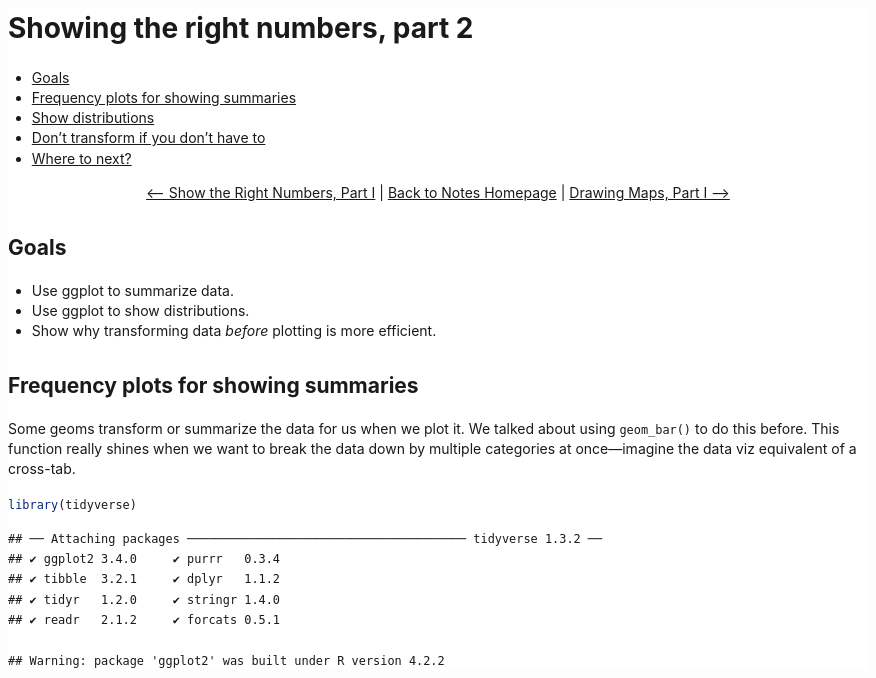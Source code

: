Showing the right numbers, part 2
================

- [Goals](#goals)
- [Frequency plots for showing
  summaries](#frequency-plots-for-showing-summaries)
- [Show distributions](#show-distributions)
- [Don’t transform if you don’t have
  to](#dont-transform-if-you-dont-have-to)
- [Where to next?](#where-to-next)

<center>

[\<– Show the Right Numbers, Part
I](https://github.com/milesdwilliams15/Teaching/blob/main/DPR%20101/Notes/05_show_the_right_numbers_pt1.md)
\| [Back to Notes
Homepage](https://github.com/milesdwilliams15/Teaching/blob/main/DPR%20101/Notes/README.md)
\| [Drawing Maps, Part I
–\>](https://github.com/milesdwilliams15/Teaching/blob/main/DPR%20101/Notes/07_drawing_maps_pt1.md)

</center>

## Goals

- Use ggplot to summarize data.
- Use ggplot to show distributions.
- Show why transforming data *before* plotting is more efficient.

## Frequency plots for showing summaries

Some geoms transform or summarize the data for us when we plot it. We
talked about using `geom_bar()` to do this before. This function really
shines when we want to break the data down by multiple categories at
once—imagine the data viz equivalent of a cross-tab.

``` r
library(tidyverse)
```

    ## ── Attaching packages ─────────────────────────────────────── tidyverse 1.3.2 ──
    ## ✔ ggplot2 3.4.0     ✔ purrr   0.3.4
    ## ✔ tibble  3.2.1     ✔ dplyr   1.1.2
    ## ✔ tidyr   1.2.0     ✔ stringr 1.4.0
    ## ✔ readr   2.1.2     ✔ forcats 0.5.1

    ## Warning: package 'ggplot2' was built under R version 4.2.2
